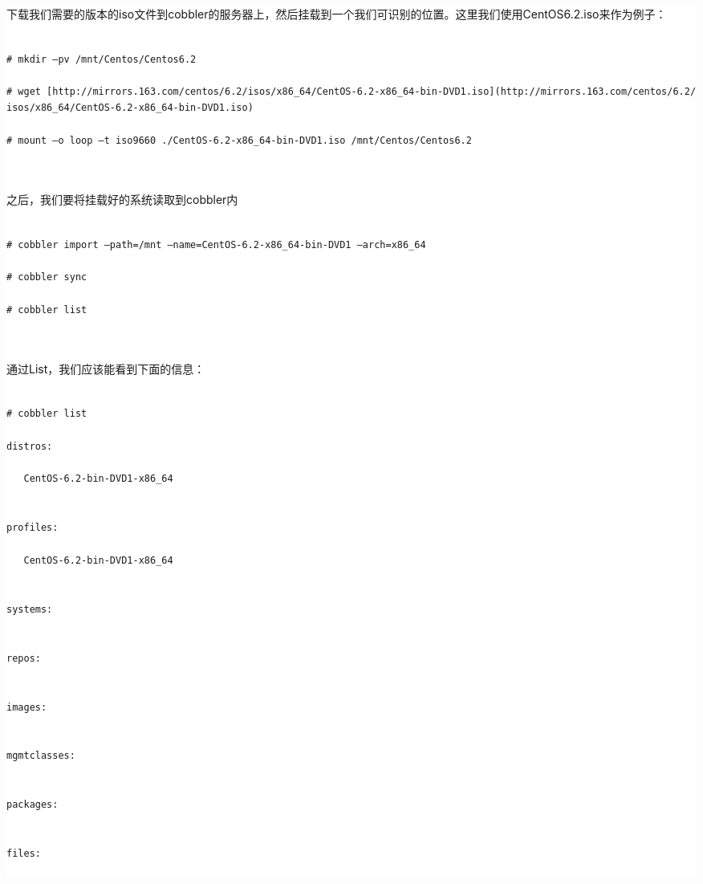 
下载我们需要的版本的iso文件到cobbler的服务器上，然后挂载到一个我们可识别的位置。这里我们使用CentOS6.2.iso来作为例子：



```

# mkdir –pv /mnt/Centos/Centos6.2

# wget [http://mirrors.163.com/centos/6.2/isos/x86_64/CentOS-6.2-x86_64-bin-DVD1.iso](http://mirrors.163.com/centos/6.2/isos/x86_64/CentOS-6.2-x86_64-bin-DVD1.iso)

# mount –o loop –t iso9660 ./CentOS-6.2-x86_64-bin-DVD1.iso /mnt/Centos/Centos6.2



```

之后，我们要将挂载好的系统读取到cobbler内



```

# cobbler import –path=/mnt –name=CentOS-6.2-x86_64-bin-DVD1 –arch=x86_64

# cobbler sync

# cobbler list



```

通过List，我们应该能看到下面的信息：



```

# cobbler list

distros:

   CentOS-6.2-bin-DVD1-x86_64


profiles:

   CentOS-6.2-bin-DVD1-x86_64


systems:


repos:


images:


mgmtclasses:


packages:


files:


```